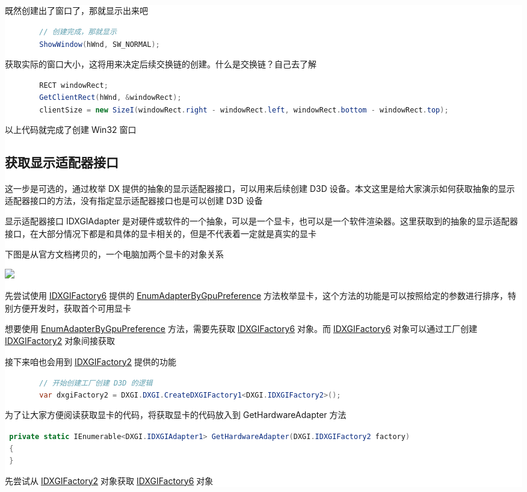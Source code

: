 既然创建出了窗口了，那就显示出来吧

```csharp
        // 创建完成，那就显示
        ShowWindow(hWnd, SW_NORMAL);
```

获取实际的窗口大小，这将用来决定后续交换链的创建。什么是交换链？自己去了解

```csharp
        RECT windowRect;
        GetClientRect(hWnd, &windowRect);
        clientSize = new SizeI(windowRect.right - windowRect.left, windowRect.bottom - windowRect.top);
```

以上代码就完成了创建 Win32 窗口

## 获取显示适配器接口

这一步是可选的，通过枚举 DX 提供的抽象的显示适配器接口，可以用来后续创建 D3D 设备。本文这里是给大家演示如何获取抽象的显示适配器接口的方法，没有指定显示适配器接口也是可以创建 D3D 设备

显示适配器接口 IDXGIAdapter 是对硬件或软件的一个抽象，可以是一个显卡，也可以是一个软件渲染器。这里获取到的抽象的显示适配器接口，在大部分情况下都是和具体的显卡相关的，但是不代表着一定就是真实的显卡

下图是从官方文档拷贝的，一个电脑加两个显卡的对象关系

![](http://image.acmx.xyz/lindexi%2F2022924218404239.jpg)

先尝试使用 [IDXGIFactory6](https://learn.microsoft.com/zh-cn/windows/win32/api/dxgi1_6/nn-dxgi1_6-idxgifactory6) 提供的 [EnumAdapterByGpuPreference](https://learn.microsoft.com/zh-cn/windows/win32/api/dxgi1_6/nf-dxgi1_6-idxgifactory6-enumadapterbygpupreference) 方法枚举显卡，这个方法的功能是可以按照给定的参数进行排序，特别方便开发时，获取首个可用显卡

想要使用 [EnumAdapterByGpuPreference](https://learn.microsoft.com/zh-cn/windows/win32/api/dxgi1_6/nf-dxgi1_6-idxgifactory6-enumadapterbygpupreference) 方法，需要先获取 [IDXGIFactory6](https://learn.microsoft.com/zh-cn/windows/win32/api/dxgi1_6/nn-dxgi1_6-idxgifactory6) 对象。而 [IDXGIFactory6](https://learn.microsoft.com/zh-cn/windows/win32/api/dxgi1_6/nn-dxgi1_6-idxgifactory6) 对象可以通过工厂创建 [IDXGIFactory2](https://learn.microsoft.com/zh-cn/windows/win32/api/dxgi1_2/nn-dxgi1_2-idxgifactory2) 对象间接获取

接下来咱也会用到 [IDXGIFactory2](https://learn.microsoft.com/zh-cn/windows/win32/api/dxgi1_2/nn-dxgi1_2-idxgifactory2) 提供的功能

```csharp
        // 开始创建工厂创建 D3D 的逻辑
        var dxgiFactory2 = DXGI.DXGI.CreateDXGIFactory1<DXGI.IDXGIFactory2>();
```

为了让大家方便阅读获取显卡的代码，将获取显卡的代码放入到 GetHardwareAdapter 方法

```csharp
 private static IEnumerable<DXGI.IDXGIAdapter1> GetHardwareAdapter(DXGI.IDXGIFactory2 factory)
 {
 }
```

先尝试从 [IDXGIFactory2](https://learn.microsoft.com/zh-cn/windows/win32/api/dxgi1_2/nn-dxgi1_2-idxgifactory2) 对象获取 [IDXGIFactory6](https://learn.microsoft.com/zh-cn/windows/win32/api/dxgi1_6/nn-dxgi1_6-idxgifactory6) 对象
